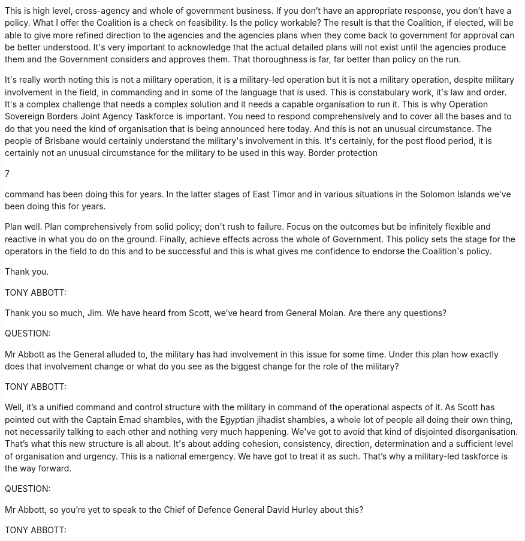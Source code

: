  This is high level, cross-agency and whole of government business. If you don’t have an appropriate  response, you don’t have a policy. What I offer the Coalition is a check on feasibility. Is the policy  workable? The result is that the Coalition, if elected, will be able to give more refined direction to the  agencies and the agencies plans when they come back to government for approval can be better understood.  It's very important to acknowledge that the actual detailed plans will not exist until the agencies produce  them and the Government considers and approves them. That thoroughness is far, far better than policy on  the run.   

 It's really worth noting this is not a military operation, it is a military-led operation but it is not a military  operation, despite military involvement in the field, in commanding and in some of the language that is used.  This is constabulary work, it's law and order. It's a complex challenge that needs a complex solution and it  needs a capable organisation to run it. This is why Operation Sovereign Borders Joint Agency Taskforce is  important. You need to respond comprehensively and to cover all the bases and to do that you need the kind  of organisation that is being announced here today. And this is not an unusual circumstance. The people of  Brisbane would certainly understand the military's involvement in this. It's certainly, for the post flood  period, it is certainly not an unusual circumstance for the military to be used in this way. Border protection 

 7 

 

 command has been doing this for years. In the latter stages of East Timor and in various situations in the  Solomon Islands we've been doing this for years.    

 Plan well. Plan comprehensively from solid policy; don't rush to failure. Focus on the outcomes but be  infinitely flexible and reactive in what you do on the ground. Finally, achieve effects across the whole of  Government. This policy sets the stage for the operators in the field to do this and to be successful and this is  what gives me confidence to endorse the Coalition's policy.   

 Thank you.   

 TONY ABBOTT:    

 Thank you so much, Jim. We have heard from Scott, we’ve heard from General Molan. Are there any  questions?   

 QUESTION:   

 Mr Abbott as the General alluded to, the military has had involvement in this issue for some time. Under this  plan how exactly does that involvement change or what do you see as the biggest change for the role of the  military?   

 TONY ABBOTT:   

 Well, it’s a unified command and control structure with the military in command of the operational aspects  of it. As Scott has pointed out with the Captain Emad shambles, with the Egyptian jihadist shambles, a  whole lot of people all doing their own thing, not necessarily talking to each other and nothing very much  happening. We've got to avoid that kind of disjointed disorganisation. That’s what this new structure is all  about. It's about adding cohesion, consistency, direction, determination and a sufficient level of organisation  and urgency. This is a national emergency. We have got to treat it as such. That’s why a military-led  taskforce is the way forward.   

 QUESTION:   

 Mr Abbott, so you’re yet to speak to the Chief of Defence General David Hurley about this?   

 TONY ABBOTT:    

